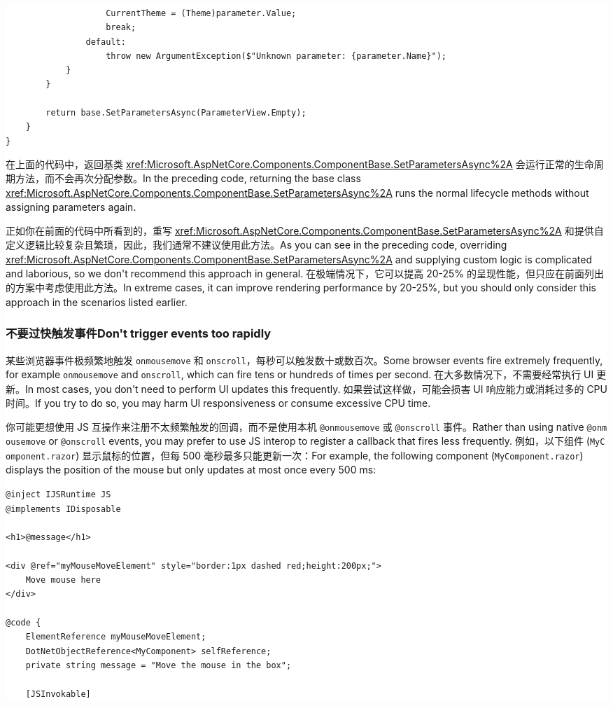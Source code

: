 ```razor
                    CurrentTheme = (Theme)parameter.Value;
                    break;
                default:
                    throw new ArgumentException($"Unknown parameter: {parameter.Name}");
            }
        }

        return base.SetParametersAsync(ParameterView.Empty);
    }
}
```

<span data-ttu-id="66c5f-249">在上面的代码中，返回基类 <xref:Microsoft.AspNetCore.Components.ComponentBase.SetParametersAsync%2A> 会运行正常的生命周期方法，而不会再次分配参数。</span><span class="sxs-lookup"><span data-stu-id="66c5f-249">In the preceding code, returning the base class <xref:Microsoft.AspNetCore.Components.ComponentBase.SetParametersAsync%2A> runs the normal lifecycle methods without assigning parameters again.</span></span>

<span data-ttu-id="66c5f-250">正如你在前面的代码中所看到的，重写 <xref:Microsoft.AspNetCore.Components.ComponentBase.SetParametersAsync%2A> 和提供自定义逻辑比较复杂且繁琐，因此，我们通常不建议使用此方法。</span><span class="sxs-lookup"><span data-stu-id="66c5f-250">As you can see in the preceding code, overriding <xref:Microsoft.AspNetCore.Components.ComponentBase.SetParametersAsync%2A> and supplying custom logic is complicated and laborious, so we don't recommend this approach in general.</span></span> <span data-ttu-id="66c5f-251">在极端情况下，它可以提高 20-25% 的呈现性能，但只应在前面列出的方案中考虑使用此方法。</span><span class="sxs-lookup"><span data-stu-id="66c5f-251">In extreme cases, it can improve rendering performance by 20-25%, but you should only consider this approach in the scenarios listed earlier.</span></span>

### <a name="dont-trigger-events-too-rapidly"></a><span data-ttu-id="66c5f-252">不要过快触发事件</span><span class="sxs-lookup"><span data-stu-id="66c5f-252">Don't trigger events too rapidly</span></span>

<span data-ttu-id="66c5f-253">某些浏览器事件极频繁地触发 `onmousemove` 和 `onscroll`，每秒可以触发数十或数百次。</span><span class="sxs-lookup"><span data-stu-id="66c5f-253">Some browser events fire extremely frequently, for example `onmousemove` and `onscroll`, which can fire tens or hundreds of times per second.</span></span> <span data-ttu-id="66c5f-254">在大多数情况下，不需要经常执行 UI 更新。</span><span class="sxs-lookup"><span data-stu-id="66c5f-254">In most cases, you don't need to perform UI updates this frequently.</span></span> <span data-ttu-id="66c5f-255">如果尝试这样做，可能会损害 UI 响应能力或消耗过多的 CPU 时间。</span><span class="sxs-lookup"><span data-stu-id="66c5f-255">If you try to do so, you may harm UI responsiveness or consume excessive CPU time.</span></span>

<span data-ttu-id="66c5f-256">你可能更想使用 JS 互操作来注册不太频繁触发的回调，而不是使用本机 `@onmousemove` 或 `@onscroll` 事件。</span><span class="sxs-lookup"><span data-stu-id="66c5f-256">Rather than using native `@onmousemove` or `@onscroll` events, you may prefer to use JS interop to register a callback that fires less frequently.</span></span> <span data-ttu-id="66c5f-257">例如，以下组件 (`MyComponent.razor`) 显示鼠标的位置，但每 500 毫秒最多只能更新一次：</span><span class="sxs-lookup"><span data-stu-id="66c5f-257">For example, the following component (`MyComponent.razor`) displays the position of the mouse but only updates at most once every 500 ms:</span></span>

```razor
@inject IJSRuntime JS
@implements IDisposable

<h1>@message</h1>

<div @ref="myMouseMoveElement" style="border:1px dashed red;height:200px;">
    Move mouse here
</div>

@code {
    ElementReference myMouseMoveElement;
    DotNetObjectReference<MyComponent> selfReference;
    private string message = "Move the mouse in the box";

    [JSInvokable]
```